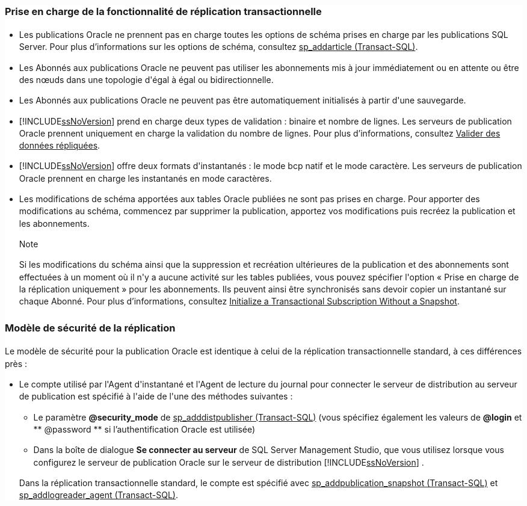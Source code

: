 ### <a name="transactional-replication-feature-support"></a>Prise en charge de la fonctionnalité de réplication transactionnelle  
  
-   Les publications Oracle ne prennent pas en charge toutes les options de schéma prises en charge par les publications SQL Server. Pour plus d’informations sur les options de schéma, consultez [sp_addarticle &#40;Transact-SQL&#41;](../../../relational-databases/system-stored-procedures/sp-addarticle-transact-sql.md).  
  
-   Les Abonnés aux publications Oracle ne peuvent pas utiliser les abonnements mis à jour immédiatement ou en attente ou être des nœuds dans une topologie d'égal à égal ou bidirectionnelle.  
  
-   Les Abonnés aux publications Oracle ne peuvent pas être automatiquement initialisés à partir d'une sauvegarde.  
  
-   [!INCLUDE[ssNoVersion](../../../includes/ssnoversion-md.md)] prend en charge deux types de validation : binaire et nombre de lignes. Les serveurs de publication Oracle prennent uniquement en charge la validation du nombre de lignes. Pour plus d’informations, consultez [Valider des données répliquées](../../../relational-databases/replication/validate-replicated-data.md).  
  
-   [!INCLUDE[ssNoVersion](../../../includes/ssnoversion-md.md)] offre deux formats d'instantanés : le mode bcp natif et le mode caractère. Les serveurs de publication Oracle prennent en charge les instantanés en mode caractères.  
  
-   Les modifications de schéma apportées aux tables Oracle publiées ne sont pas prises en charge. Pour apporter des modifications au schéma, commencez par supprimer la publication, apportez vos modifications puis recréez la publication et les abonnements.  
  
    > [!NOTE]  
    >  Si les modifications du schéma ainsi que la suppression et recréation ultérieures de la publication et des abonnements sont effectuées à un moment où il n'y a aucune activité sur les tables publiées, vous pouvez spécifier l'option « Prise en charge de la réplication uniquement » pour les abonnements. Ils peuvent ainsi être synchronisés sans devoir copier un instantané sur chaque Abonné. Pour plus d’informations, consultez [Initialize a Transactional Subscription Without a Snapshot](../../../relational-databases/replication/initialize-a-transactional-subscription-without-a-snapshot.md).  
  
### <a name="replication-security-model"></a>Modèle de sécurité de la réplication  
 Le modèle de sécurité pour la publication Oracle est identique à celui de la réplication transactionnelle standard, à ces différences près :  
  
-   Le compte utilisé par l'Agent d'instantané et l'Agent de lecture du journal pour connecter le serveur de distribution au serveur de publication est spécifié à l'aide de l'une des méthodes suivantes :  
  
    -   Le paramètre  **@security_mode**  de [sp_adddistpublisher &#40;Transact-SQL&#41;](../../../relational-databases/system-stored-procedures/sp-adddistpublisher-transact-sql.md) (vous spécifiez également les valeurs de  **@login**  et ** @password ** si l’authentification Oracle est utilisée)  
  
    -   Dans la boîte de dialogue **Se connecter au serveur** de SQL Server Management Studio, que vous utilisez lorsque vous configurez le serveur de publication Oracle sur le serveur de distribution [!INCLUDE[ssNoVersion](../../../includes/ssnoversion-md.md)] .  
  
     Dans la réplication transactionnelle standard, le compte est spécifié avec [sp_addpublication_snapshot &#40;Transact-SQL&#41;](../../../relational-databases/system-stored-procedures/sp-addpublication-snapshot-transact-sql.md) et [sp_addlogreader_agent &#40;Transact-SQL&#41;](../../../relational-databases/system-stored-procedures/sp-addlogreader-agent-transact-sql.md).  
  